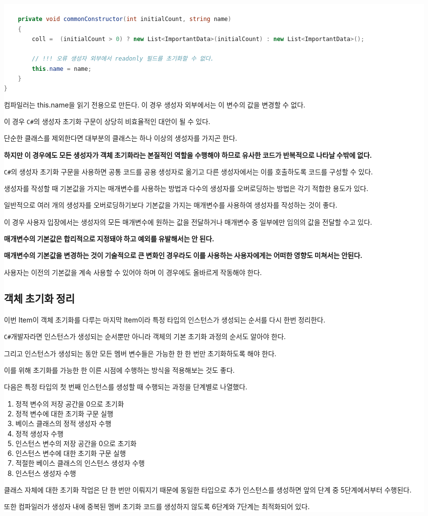 ```cs

    private void commonConstructor(int initialCount, string name)
    {
        coll =  (initialCount > 0) ? new List<ImportantData>(initialCount) : new List<ImportantData>();

        // !!! 오류 생성자 외부에서 readonly 필드를 초기화할 수 없다.
        this.name = name;
    }
}
```

컴파일러는 this.name을 읽기 전용으로 만든다. 이 경우 생성자 외부에서는 이 변수의 값을 변경할 수 없다.

이 경우 `C#`의 생성자 초기화 구문이 상당히 비효율적인 대안이 될 수 있다.

단순한 클래스를 제외한다면 대부분의 클래스는 하나 이상의 생성자를 가지곤 한다.

**하지만 이 경우에도 모든 생성자가 객체 초기화라는 본질적인 역할을 수행해야 하므로 유사한 코드가 반복적으로 나타날 수밖에 없다.**

`C#`의 생성자 초기화 구문을 사용하면 공통 코드를 공용 생성자로 옮기고 다른 생성자에서는 이를 호출하도록 코드를 구성할 수 있다.

생성자를 작성할 때 기본값을 가지는 매개변수를 사용하는 방법과 다수의 생성자를 오버로딩하는 방법은 각기 적합한 용도가 있다.

일반적으로 여러 개의 생성자를 오버로딩하기보다 기본값을 가지는 매개변수를 사용하여 생성자를 작성하는 것이 좋다.

이 경우 사용자 입장에서는 생성자의 모든 매개변수에 원하는 값을 전달하거나 매개변수 중 일부에만 임의의 값을 전달할 수고 있다.

**매개변수의 기본값은 합리적으로 지정돼야 하고 예외를 유발해서는 안 된다.**

**매개변수의 기본값을 변경하는 것이 기술적으로 큰 변화인 경우라도 이를 사용하는 사용자에게는 어떠한 영향도 미쳐서는 안된다.**

사용자는 이전의 기본값을 계속 사용할 수 있어야 하며 이 경우에도 올바르게 작동해야 한다.

## 객체 초기화 정리

이번 Item이 객체 초기화를 다루는 마지막 Item이라 특정 타입의 인스턴스가 생성되는 순서를 다시 한번 정리한다.

`C#`개발자라면 인스턴스가 생성되는 순서뿐만 아니라 객체의 기본 초기화 과정의 순서도 알아야 한다.

그리고 인스턴스가 생성되는 동안 모든 멤버 변수들은 가능한 한 한 번만 초기화하도록 해야 한다.

이를 위해 초기화를 가능한 한 이른 시점에 수행하는 방식을 적용해보는 것도 좋다.

다음은 특정 타입의 첫 번째 인스턴스를 생성할 때 수행되는 과정을 단계별로 나열했다.

1. 정적 변수의 저장 공간을 0으로 초기화
2. 정적 변수에 대한 초기화 구문 실행
3. 베이스 클래스의 정적 생성자 수행
4. 정적 생성자 수행
5. 인스턴스 변수의 저장 공간을 0으로 초기화
6. 인스턴스 변수에 대한 초기화 구문 실행
7. 적절한 베이스 클래스의 인스턴스 생성자 수행
8. 인스턴스 생성자 수행

클래스 자체에 대한 초기화 작업은 단 한 번만 이뤄지기 때문에 동일한 타입으로 추가 인스턴스를 생성하면 앞의 단계 중 5단계에서부터 수행된다.

또한 컴파일러가 생성자 내에 중복된 멤버 초기화 코드를 생성하지 않도록 6단계와 7단계는 최적화되어 있다.
